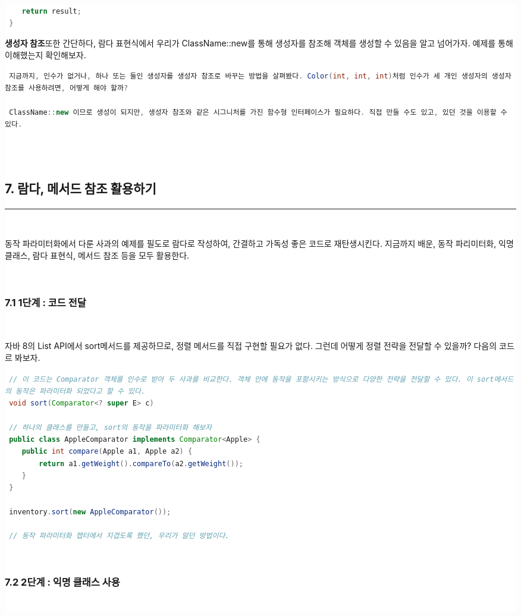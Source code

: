 ```java
    return result;
 }
```

 **생성자 참조**또한 간단하다, 람다 표현식에서 우리가 ClassName::new를 통해 생성자를 참조해 객체를 생성할 수 있음을 알고 넘어가자. 예제를 통해 이해했는지 확인해보자.

```java
 지금까지, 인수가 없거나, 하나 또는 둘인 생성자를 생성자 참조로 바꾸는 방법을 살펴봤다. Color(int, int, int)처럼 인수가 세 개인 생성자의 생성자 참조를 사용하려면, 어떻게 해야 할까?

 ClassName::new 이므로 생성이 되지만, 생성자 참조와 같은 시그니처를 가진 함수형 인터페이스가 필요하다. 직접 만들 수도 있고, 있던 것을 이용할 수 있다.
```

<br><br>

## 7. **람다, 메서드 참조 활용하기**

---
<br>

 동작 파라미터화에서 다룬 사과의 예제를 필도로 람다로 작성하여, 간결하고 가독성 좋은 코드로 재탄생시킨다. 지금까지 배운, 동작 파리미터화, 익명 클래스, 람다 표현식, 메서드 참조 등을 모두 활용한다.

<br>

### 7.1 1단계 : 코드 전달

<br>

 자바 8의 List API에서 sort메서드를 제공하므로, 정렬 메서드를 직접 구현할 필요가 없다. 그런데 어떻게 정렬 전략을 전달할 수 있을까? 다음의 코드르 봐보자.

```java
 // 이 코드는 Comparator 객체를 인수로 받아 두 사과를 비교한다. 객체 안에 동작을 포함시키는 방식으로 다양한 전략을 전달할 수 있다. 이 sort메서드의 동작은 파라미터화 되었다고 할 수 있다.
 void sort(Comparator<? super E> c)

 // 하나의 클래스를 만들고, sort의 동작을 파라미터화 해보자
 public class AppleComparator implements Comparator<Apple> {
    public int compare(Apple a1, Apple a2) {
        return a1.getWeight().compareTo(a2.getWeight());
    }
 }

 inventory.sort(new AppleComparator());

 // 동작 파라미터화 챕터에서 지겹도록 했던, 우리가 알던 방법이다.
```

<br>

### 7.2 2단계 : 익명 클래스 사용

<br>
